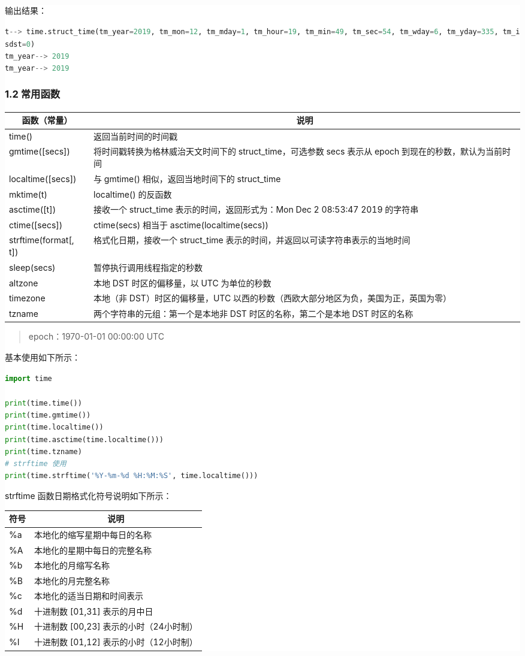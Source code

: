 输出结果：

```python
t--> time.struct_time(tm_year=2019, tm_mon=12, tm_mday=1, tm_hour=19, tm_min=49, tm_sec=54, tm_wday=6, tm_yday=335, tm_isdst=0)
tm_year--> 2019
tm_year--> 2019
```

### 1.2 常用函数

| 函数（常量） | 说明 |
|--------| ----------|
|time()     	   |返回当前时间的时间戳    |
|gmtime([secs])    |将时间戳转换为格林威治天文时间下的 struct_time，可选参数 secs 表示从 epoch 到现在的秒数，默认为当前时间|  
|localtime([secs]) |与 gmtime() 相似，返回当地时间下的 struct_time    |  
|mktime(t)    	   |localtime() 的反函数    |  
|asctime([t])      |接收一个 struct_time 表示的时间，返回形式为：Mon Dec  2 08:53:47 2019 的字符串    |  
|ctime([secs])     |ctime(secs) 相当于 asctime(localtime(secs))     | 
|strftime(format[, t])|格式化日期，接收一个 struct_time 表示的时间，并返回以可读字符串表示的当地时间	| 
|sleep(secs)       |暂停执行调用线程指定的秒数    |  
|altzone    |本地 DST 时区的偏移量，以 UTC 为单位的秒数    |  
|timezone    |本地（非 DST）时区的偏移量，UTC 以西的秒数（西欧大部分地区为负，美国为正，英国为零）     |  
|tzname    |两个字符串的元组：第一个是本地非 DST 时区的名称，第二个是本地 DST 时区的名称    |  

>epoch：1970-01-01 00:00:00 UTC

基本使用如下所示：

```python
import time

print(time.time())
print(time.gmtime())
print(time.localtime())
print(time.asctime(time.localtime()))
print(time.tzname)
# strftime 使用
print(time.strftime('%Y-%m-%d %H:%M:%S', time.localtime()))
```

strftime 函数日期格式化符号说明如下所示：

| 符号 | 说明 |
|--------| ----------|
|%a	|本地化的缩写星期中每日的名称	|
|%A	|本地化的星期中每日的完整名称	|
|%b	|本地化的月缩写名称	|
|%B	|本地化的月完整名称	|
|%c	|本地化的适当日期和时间表示	|
|%d	|十进制数 [01,31] 表示的月中日	|
|%H	|十进制数 [00,23] 表示的小时（24小时制）	|
|%I	|十进制数 [01,12] 表示的小时（12小时制）	|